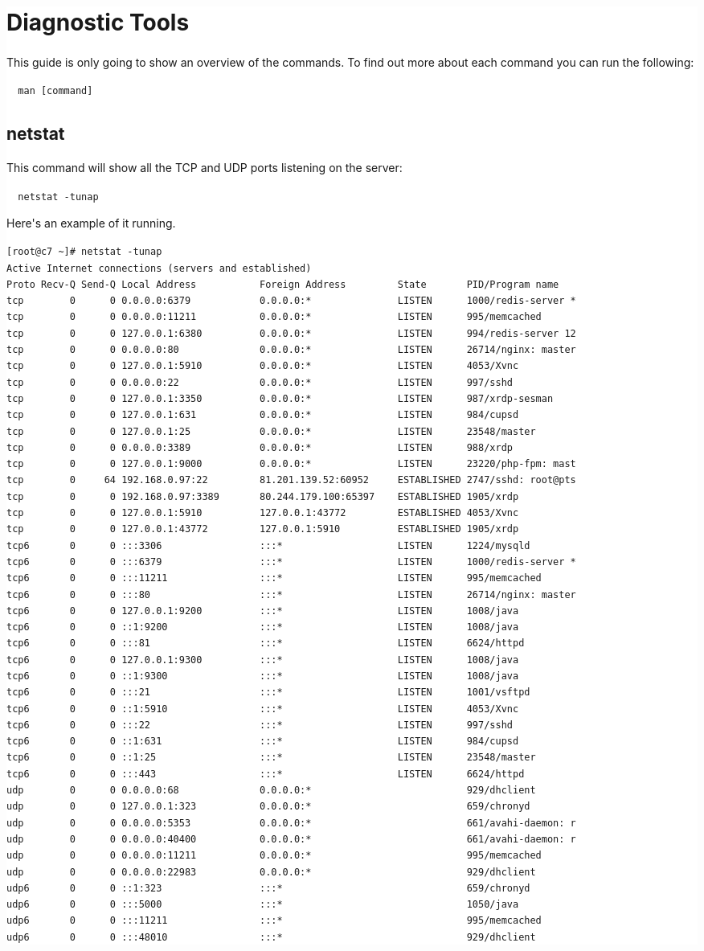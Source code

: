 # Diagnostic Tools

This guide is only going to show an overview of the commands. To find out more about each command you can run the following:

```console
  man [command]
```

## netstat

This command will show all the TCP and UDP ports listening on the server:

```console
  netstat -tunap
```

Here's an example of it running.

```console
[root@c7 ~]# netstat -tunap
Active Internet connections (servers and established)
Proto Recv-Q Send-Q Local Address           Foreign Address         State       PID/Program name
tcp        0      0 0.0.0.0:6379            0.0.0.0:*               LISTEN      1000/redis-server *
tcp        0      0 0.0.0.0:11211           0.0.0.0:*               LISTEN      995/memcached
tcp        0      0 127.0.0.1:6380          0.0.0.0:*               LISTEN      994/redis-server 12
tcp        0      0 0.0.0.0:80              0.0.0.0:*               LISTEN      26714/nginx: master
tcp        0      0 127.0.0.1:5910          0.0.0.0:*               LISTEN      4053/Xvnc
tcp        0      0 0.0.0.0:22              0.0.0.0:*               LISTEN      997/sshd
tcp        0      0 127.0.0.1:3350          0.0.0.0:*               LISTEN      987/xrdp-sesman
tcp        0      0 127.0.0.1:631           0.0.0.0:*               LISTEN      984/cupsd
tcp        0      0 127.0.0.1:25            0.0.0.0:*               LISTEN      23548/master
tcp        0      0 0.0.0.0:3389            0.0.0.0:*               LISTEN      988/xrdp
tcp        0      0 127.0.0.1:9000          0.0.0.0:*               LISTEN      23220/php-fpm: mast
tcp        0     64 192.168.0.97:22         81.201.139.52:60952     ESTABLISHED 2747/sshd: root@pts
tcp        0      0 192.168.0.97:3389       80.244.179.100:65397    ESTABLISHED 1905/xrdp
tcp        0      0 127.0.0.1:5910          127.0.0.1:43772         ESTABLISHED 4053/Xvnc
tcp        0      0 127.0.0.1:43772         127.0.0.1:5910          ESTABLISHED 1905/xrdp
tcp6       0      0 :::3306                 :::*                    LISTEN      1224/mysqld
tcp6       0      0 :::6379                 :::*                    LISTEN      1000/redis-server *
tcp6       0      0 :::11211                :::*                    LISTEN      995/memcached
tcp6       0      0 :::80                   :::*                    LISTEN      26714/nginx: master
tcp6       0      0 127.0.0.1:9200          :::*                    LISTEN      1008/java
tcp6       0      0 ::1:9200                :::*                    LISTEN      1008/java
tcp6       0      0 :::81                   :::*                    LISTEN      6624/httpd
tcp6       0      0 127.0.0.1:9300          :::*                    LISTEN      1008/java
tcp6       0      0 ::1:9300                :::*                    LISTEN      1008/java
tcp6       0      0 :::21                   :::*                    LISTEN      1001/vsftpd
tcp6       0      0 ::1:5910                :::*                    LISTEN      4053/Xvnc
tcp6       0      0 :::22                   :::*                    LISTEN      997/sshd
tcp6       0      0 ::1:631                 :::*                    LISTEN      984/cupsd
tcp6       0      0 ::1:25                  :::*                    LISTEN      23548/master
tcp6       0      0 :::443                  :::*                    LISTEN      6624/httpd
udp        0      0 0.0.0.0:68              0.0.0.0:*                           929/dhclient
udp        0      0 127.0.0.1:323           0.0.0.0:*                           659/chronyd
udp        0      0 0.0.0.0:5353            0.0.0.0:*                           661/avahi-daemon: r
udp        0      0 0.0.0.0:40400           0.0.0.0:*                           661/avahi-daemon: r
udp        0      0 0.0.0.0:11211           0.0.0.0:*                           995/memcached
udp        0      0 0.0.0.0:22983           0.0.0.0:*                           929/dhclient
udp6       0      0 ::1:323                 :::*                                659/chronyd
udp6       0      0 :::5000                 :::*                                1050/java
udp6       0      0 :::11211                :::*                                995/memcached
udp6       0      0 :::48010                :::*                                929/dhclient
```
